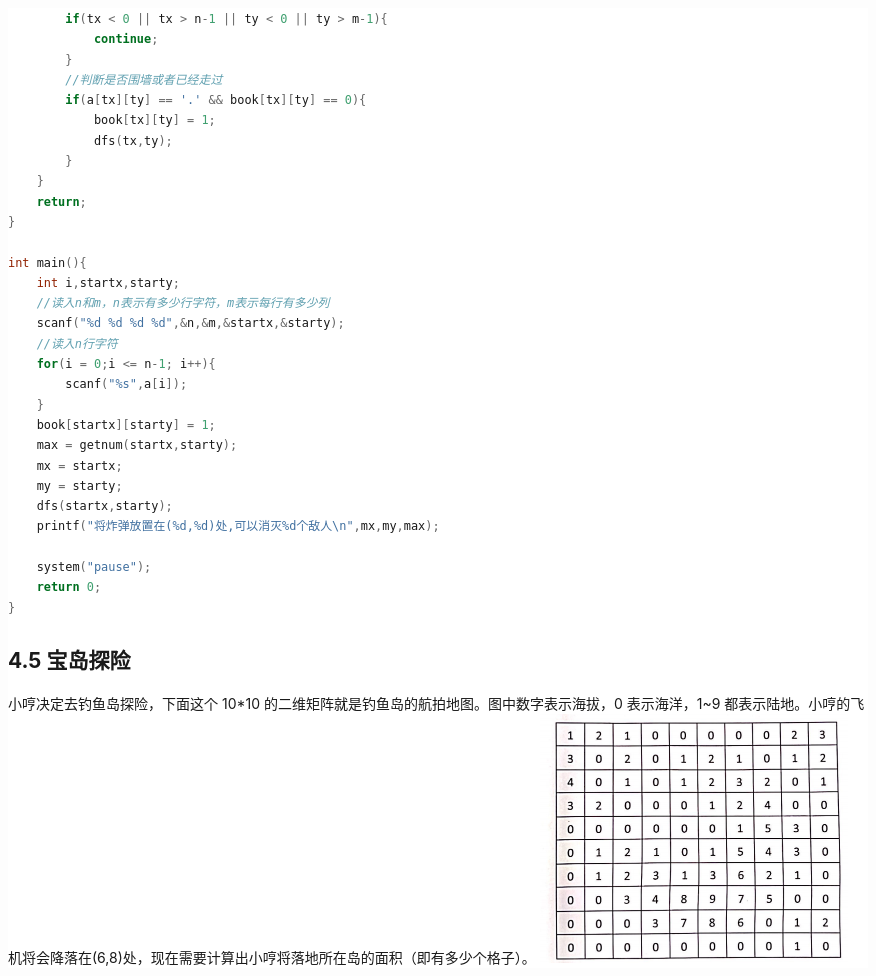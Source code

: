 ~~~c
        if(tx < 0 || tx > n-1 || ty < 0 || ty > m-1){
            continue;
        }
        //判断是否围墙或者已经走过
        if(a[tx][ty] == '.' && book[tx][ty] == 0){
            book[tx][ty] = 1;
            dfs(tx,ty);
        }
    }
    return;              
}

int main(){
    int i,startx,starty;
    //读入n和m，n表示有多少行字符，m表示每行有多少列
    scanf("%d %d %d %d",&n,&m,&startx,&starty);
    //读入n行字符
    for(i = 0;i <= n-1; i++){
        scanf("%s",a[i]);
    }     
    book[startx][starty] = 1;
    max = getnum(startx,starty);
    mx = startx;
    my = starty;
    dfs(startx,starty);
    printf("将炸弹放置在(%d,%d)处,可以消灭%d个敌人\n",mx,my,max);

    system("pause");
    return 0;
}
~~~

## 4.5 宝岛探险

小哼决定去钓鱼岛探险，下面这个 10*10 的二维矩阵就是钓鱼岛的航拍地图。图中数字表示海拔，0 表示海洋，1~9 都表示陆地。小哼的飞机将会降落在(6,8)处，现在需要计算出小哼将落地所在岛的面积（即有多少个格子）。
<img src="https://github.com/maximum2974/DataStructureAlgorithm/blob/master/%E7%AE%97%E6%B3%95(Algorithms).assets/image-20230506173405896.png" alt="image-20230506173405896" style="zoom:50%;" />
